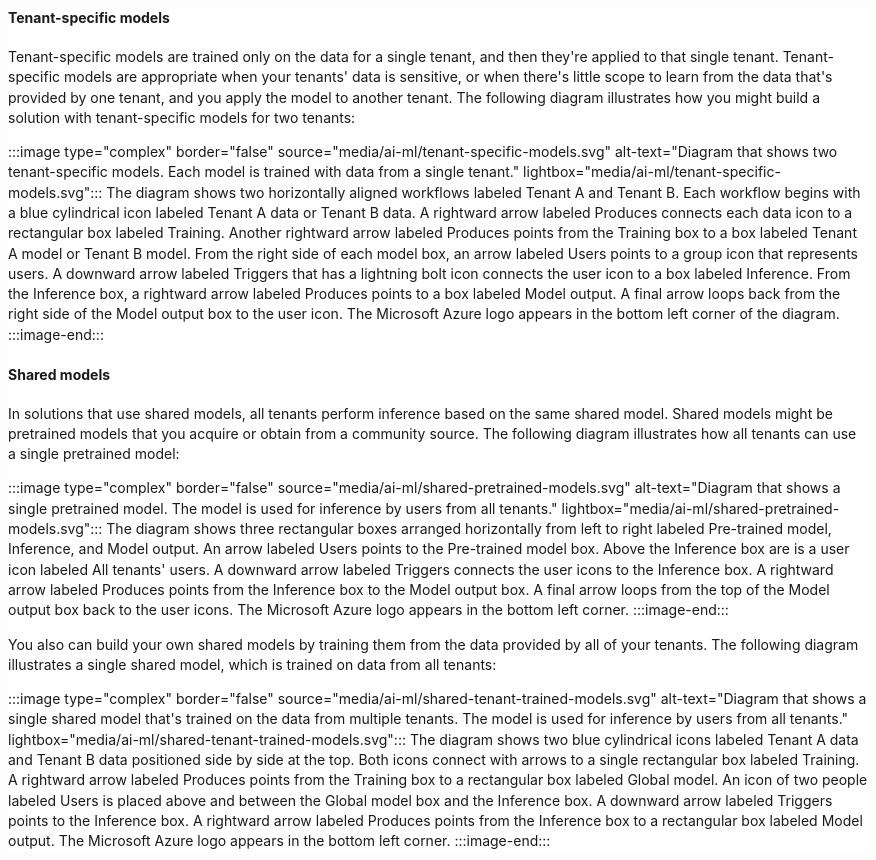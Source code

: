 #### Tenant-specific models

Tenant-specific models are trained only on the data for a single tenant, and then they're applied to that single tenant. Tenant-specific models are appropriate when your tenants' data is sensitive, or when there's little scope to learn from the data that's provided by one tenant, and you apply the model to another tenant. The following diagram illustrates how you might build a solution with tenant-specific models for two tenants:

:::image type="complex" border="false" source="media/ai-ml/tenant-specific-models.svg" alt-text="Diagram that shows two tenant-specific models. Each model is trained with data from a single tenant." lightbox="media/ai-ml/tenant-specific-models.svg":::
   The diagram shows two horizontally aligned workflows labeled Tenant A and Tenant B. Each workflow begins with a blue cylindrical icon labeled Tenant A data or Tenant B data. A rightward arrow labeled Produces connects each data icon to a rectangular box labeled Training. Another rightward arrow labeled Produces points from the Training box to a box labeled Tenant A model or Tenant B model. From the right side of each model box, an arrow labeled Users points to a group icon that represents users. A downward arrow labeled Triggers that has a lightning bolt icon connects the user icon to a box labeled Inference. From the Inference box, a rightward arrow labeled Produces points to a box labeled Model output. A final arrow loops back from the right side of the Model output box to the user icon. The Microsoft Azure logo appears in the bottom left corner of the diagram.
:::image-end:::

#### Shared models

In solutions that use shared models, all tenants perform inference based on the same shared model. Shared models might be pretrained models that you acquire or obtain from a community source. The following diagram illustrates how all tenants can use a single pretrained model:

:::image type="complex" border="false" source="media/ai-ml/shared-pretrained-models.svg" alt-text="Diagram that shows a single pretrained model. The model is used for inference by users from all tenants." lightbox="media/ai-ml/shared-pretrained-models.svg":::
   The diagram shows three rectangular boxes arranged horizontally from left to right labeled Pre-trained model, Inference, and Model output. An arrow labeled Users points to the Pre-trained model box. Above the Inference box are is a user icon labeled All tenants' users. A downward arrow labeled Triggers connects the user icons to the Inference box. A rightward arrow labeled Produces points from the Inference box to the Model output box. A final arrow loops from the top of the Model output box back to the user icons. The Microsoft Azure logo appears in the bottom left corner.
:::image-end:::

You also can build your own shared models by training them from the data provided by all of your tenants. The following diagram illustrates a single shared model, which is trained on data from all tenants:

:::image type="complex" border="false" source="media/ai-ml/shared-tenant-trained-models.svg" alt-text="Diagram that shows a single shared model that's trained on the data from multiple tenants. The model is used for inference by users from all tenants." lightbox="media/ai-ml/shared-tenant-trained-models.svg":::
   The diagram shows two blue cylindrical icons labeled Tenant A data and Tenant B data positioned side by side at the top. Both icons connect with arrows to a single rectangular box labeled Training. A rightward arrow labeled Produces points from the Training box to a rectangular box labeled Global model. An icon of two people labeled Users is placed above and between the Global model box and the Inference box. A downward arrow labeled Triggers points to the Inference box. A rightward arrow labeled Produces points from the Inference box to a rectangular box labeled Model output. The Microsoft Azure logo appears in the bottom left corner.
:::image-end:::
